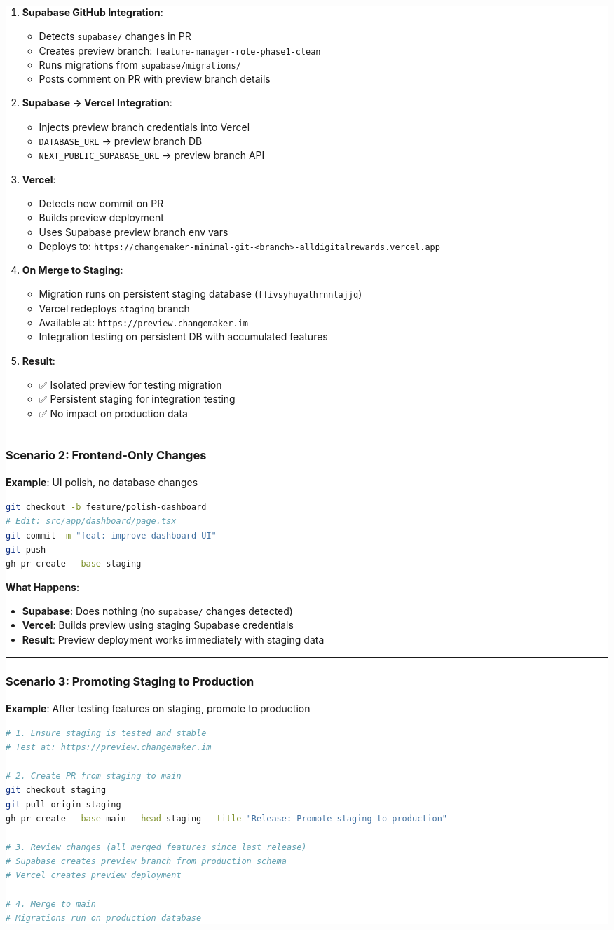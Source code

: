 1. **Supabase GitHub Integration**:
   - Detects `supabase/` changes in PR
   - Creates preview branch: `feature-manager-role-phase1-clean`
   - Runs migrations from `supabase/migrations/`
   - Posts comment on PR with preview branch details

2. **Supabase → Vercel Integration**:
   - Injects preview branch credentials into Vercel
   - `DATABASE_URL` → preview branch DB
   - `NEXT_PUBLIC_SUPABASE_URL` → preview branch API

3. **Vercel**:
   - Detects new commit on PR
   - Builds preview deployment
   - Uses Supabase preview branch env vars
   - Deploys to: `https://changemaker-minimal-git-<branch>-alldigitalrewards.vercel.app`

4. **On Merge to Staging**:
   - Migration runs on persistent staging database (`ffivsyhuyathrnnlajjq`)
   - Vercel redeploys `staging` branch
   - Available at: `https://preview.changemaker.im`
   - Integration testing on persistent DB with accumulated features

5. **Result**:
   - ✅ Isolated preview for testing migration
   - ✅ Persistent staging for integration testing
   - ✅ No impact on production data

---

### Scenario 2: Frontend-Only Changes

**Example**: UI polish, no database changes

```bash
git checkout -b feature/polish-dashboard
# Edit: src/app/dashboard/page.tsx
git commit -m "feat: improve dashboard UI"
git push
gh pr create --base staging
```

**What Happens**:
- **Supabase**: Does nothing (no `supabase/` changes detected)
- **Vercel**: Builds preview using staging Supabase credentials
- **Result**: Preview deployment works immediately with staging data

---

### Scenario 3: Promoting Staging to Production

**Example**: After testing features on staging, promote to production

```bash
# 1. Ensure staging is tested and stable
# Test at: https://preview.changemaker.im

# 2. Create PR from staging to main
git checkout staging
git pull origin staging
gh pr create --base main --head staging --title "Release: Promote staging to production"

# 3. Review changes (all merged features since last release)
# Supabase creates preview branch from production schema
# Vercel creates preview deployment

# 4. Merge to main
# Migrations run on production database
```